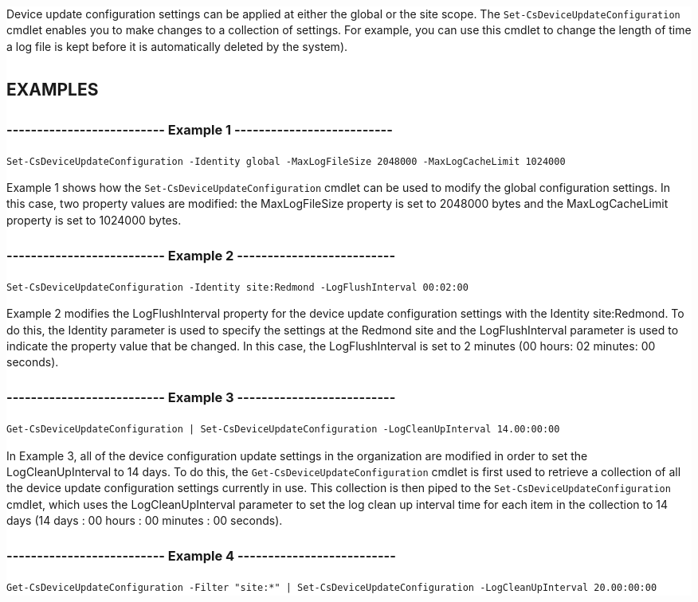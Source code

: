 Device update configuration settings can be applied at either the global or the site scope.
The `Set-CsDeviceUpdateConfiguration` cmdlet enables you to make changes to a collection of settings.
For example, you can use this cmdlet to change the length of time a log file is kept before it is automatically deleted by the system).


## EXAMPLES

### -------------------------- Example 1 --------------------------
```
Set-CsDeviceUpdateConfiguration -Identity global -MaxLogFileSize 2048000 -MaxLogCacheLimit 1024000
```

Example 1 shows how the `Set-CsDeviceUpdateConfiguration` cmdlet can be used to modify the global configuration settings.
In this case, two property values are modified: the MaxLogFileSize property is set to 2048000 bytes and the MaxLogCacheLimit property is set to 1024000 bytes.


### -------------------------- Example 2 --------------------------
```
Set-CsDeviceUpdateConfiguration -Identity site:Redmond -LogFlushInterval 00:02:00
```

Example 2 modifies the LogFlushInterval property for the device update configuration settings with the Identity site:Redmond.
To do this, the Identity parameter is used to specify the settings at the Redmond site and the LogFlushInterval parameter is used to indicate the property value that be changed.
In this case, the LogFlushInterval is set to 2 minutes (00 hours: 02 minutes: 00 seconds).


### -------------------------- Example 3 --------------------------
```
Get-CsDeviceUpdateConfiguration | Set-CsDeviceUpdateConfiguration -LogCleanUpInterval 14.00:00:00
```

In Example 3, all of the device configuration update settings in the organization are modified in order to set the LogCleanUpInterval to 14 days.
To do this, the `Get-CsDeviceUpdateConfiguration` cmdlet is first used to retrieve a collection of all the device update configuration settings currently in use.
This collection is then piped to the `Set-CsDeviceUpdateConfiguration` cmdlet, which uses the LogCleanUpInterval parameter to set the log clean up interval time for each item in the collection to 14 days (14 days : 00 hours : 00 minutes : 00 seconds).


### -------------------------- Example 4 --------------------------
```
Get-CsDeviceUpdateConfiguration -Filter "site:*" | Set-CsDeviceUpdateConfiguration -LogCleanUpInterval 20.00:00:00
```
